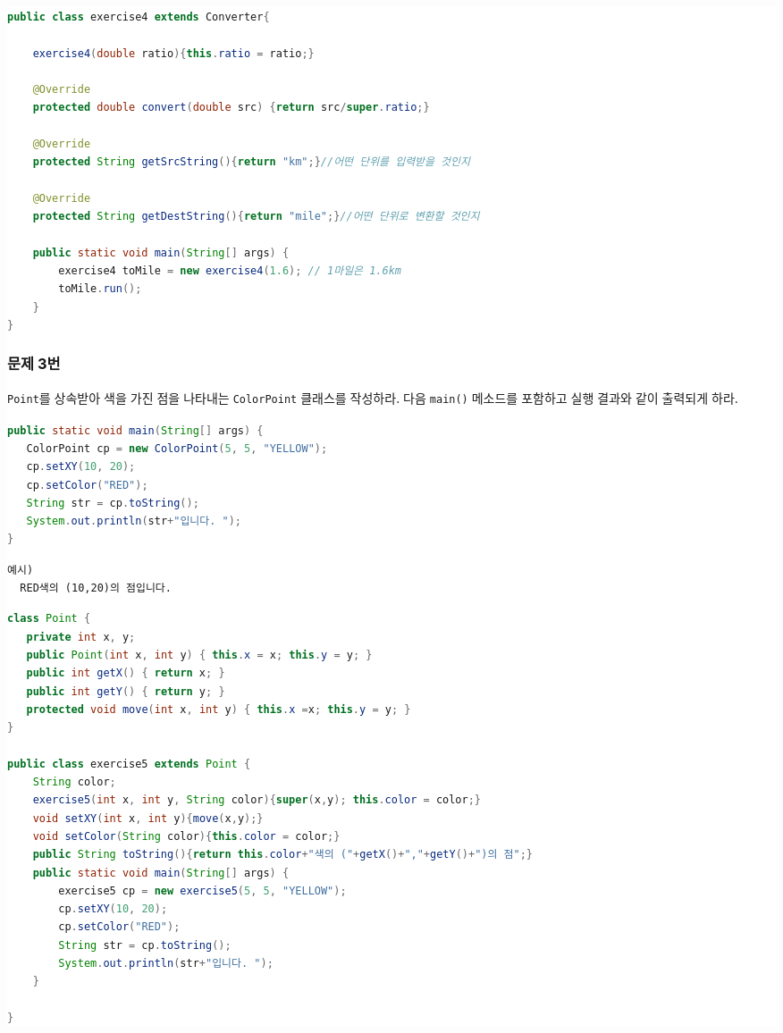       
```java
public class exercise4 extends Converter{
	
	exercise4(double ratio){this.ratio = ratio;}
	
	@Override
	protected double convert(double src) {return src/super.ratio;}
	
	@Override
	protected String getSrcString(){return "km";}//어떤 단위를 입력받을 것인지

	@Override
	protected String getDestString(){return "mile";}//어떤 단위로 변환할 것인지
	
	public static void main(String[] args) {
		exercise4 toMile = new exercise4(1.6); // 1마일은 1.6km
		toMile.run();
	}
}
```

### 문제 3번

`Point`를 상속받아 색을 가진 점을 나타내는 `ColorPoint` 클래스를 작성하라. 다음 `main()` 메소드를 포함하고 실행 결과와 같이 출력되게 하라.

```java
public static void main(String[] args) {
   ColorPoint cp = new ColorPoint(5, 5, "YELLOW");
   cp.setXY(10, 20);
   cp.setColor("RED");
   String str = cp.toString();
   System.out.println(str+"입니다. ");
}
```
    예시)
      RED색의 (10,20)의 점입니다. 
      
```java
class Point {
   private int x, y;
   public Point(int x, int y) { this.x = x; this.y = y; }
   public int getX() { return x; }
   public int getY() { return y; }
   protected void move(int x, int y) { this.x =x; this.y = y; }
}

public class exercise5 extends Point {
	String color;
	exercise5(int x, int y, String color){super(x,y); this.color = color;}
	void setXY(int x, int y){move(x,y);}
	void setColor(String color){this.color = color;}
	public String toString(){return this.color+"색의 ("+getX()+","+getY()+")의 점";}
	public static void main(String[] args) {
		exercise5 cp = new exercise5(5, 5, "YELLOW");
		cp.setXY(10, 20);
		cp.setColor("RED");
		String str = cp.toString();
		System.out.println(str+"입니다. ");
	}

}
```
